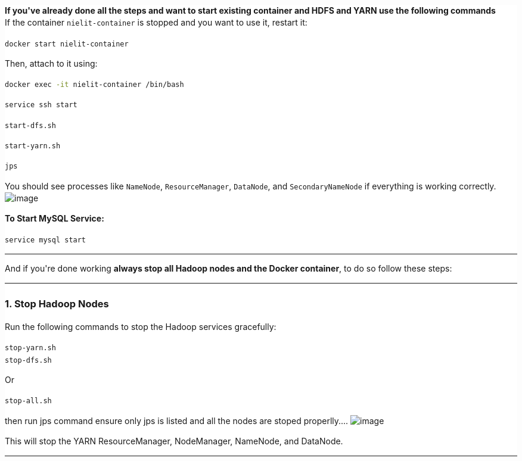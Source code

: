 **If you've already done all the steps and want to start existing container and HDFS and YARN use the following commands**  
   If the container `nielit-container` is stopped and you want to use it, restart it:
   ```bash
   docker start nielit-container
   ```
   Then, attach to it using:

   ```bash
   docker exec -it nielit-container /bin/bash
   ```
   ```bash
   service ssh start
   ```
   ```bash
   start-dfs.sh
   ```
   ```bash
   start-yarn.sh
   ```
   ```bash
   jps
   ```
   You should see processes like `NameNode`, `ResourceManager`, `DataNode`, and `SecondaryNameNode` if everything is working correctly.
![image](https://github.com/user-attachments/assets/9390861d-5ae3-4b40-9519-894196d5a4ee)

**To Start MySQL Service:**

   ```bash
   service mysql start
   ```
   ---

And if you're done working **always stop all Hadoop nodes and the Docker container**, to do so follow these steps:

---

### **1. Stop Hadoop Nodes**

Run the following commands to stop the Hadoop services gracefully:

```bash
stop-yarn.sh
stop-dfs.sh
```
Or

```bash
stop-all.sh
```
then run jps command ensure only jps is listed and all the nodes are stoped properlly....
![image](https://github.com/user-attachments/assets/18cdfcfb-692e-47c5-b9b9-a4cb971b3668)

This will stop the YARN ResourceManager, NodeManager, NameNode, and DataNode.

---